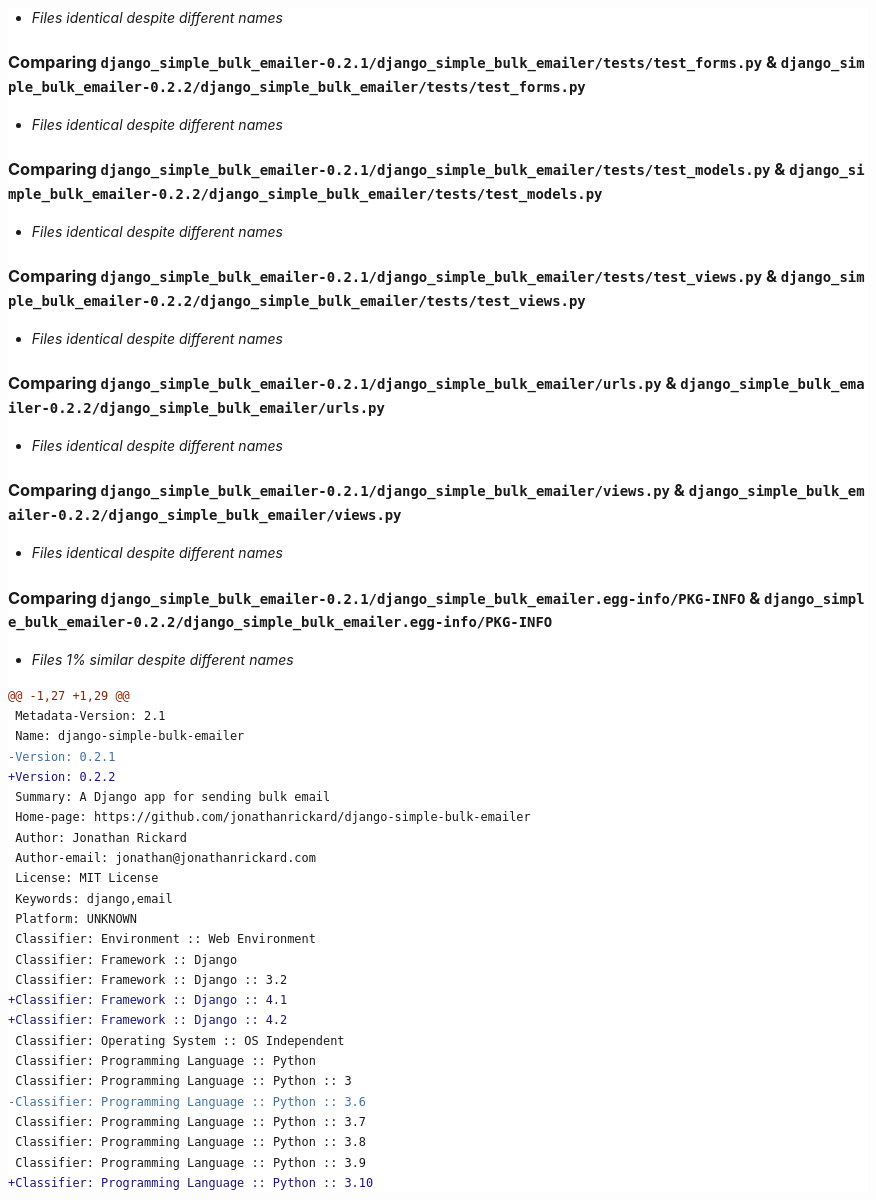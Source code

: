  * *Files identical despite different names*

### Comparing `django_simple_bulk_emailer-0.2.1/django_simple_bulk_emailer/tests/test_forms.py` & `django_simple_bulk_emailer-0.2.2/django_simple_bulk_emailer/tests/test_forms.py`

 * *Files identical despite different names*

### Comparing `django_simple_bulk_emailer-0.2.1/django_simple_bulk_emailer/tests/test_models.py` & `django_simple_bulk_emailer-0.2.2/django_simple_bulk_emailer/tests/test_models.py`

 * *Files identical despite different names*

### Comparing `django_simple_bulk_emailer-0.2.1/django_simple_bulk_emailer/tests/test_views.py` & `django_simple_bulk_emailer-0.2.2/django_simple_bulk_emailer/tests/test_views.py`

 * *Files identical despite different names*

### Comparing `django_simple_bulk_emailer-0.2.1/django_simple_bulk_emailer/urls.py` & `django_simple_bulk_emailer-0.2.2/django_simple_bulk_emailer/urls.py`

 * *Files identical despite different names*

### Comparing `django_simple_bulk_emailer-0.2.1/django_simple_bulk_emailer/views.py` & `django_simple_bulk_emailer-0.2.2/django_simple_bulk_emailer/views.py`

 * *Files identical despite different names*

### Comparing `django_simple_bulk_emailer-0.2.1/django_simple_bulk_emailer.egg-info/PKG-INFO` & `django_simple_bulk_emailer-0.2.2/django_simple_bulk_emailer.egg-info/PKG-INFO`

 * *Files 1% similar despite different names*

```diff
@@ -1,27 +1,29 @@
 Metadata-Version: 2.1
 Name: django-simple-bulk-emailer
-Version: 0.2.1
+Version: 0.2.2
 Summary: A Django app for sending bulk email
 Home-page: https://github.com/jonathanrickard/django-simple-bulk-emailer
 Author: Jonathan Rickard
 Author-email: jonathan@jonathanrickard.com
 License: MIT License
 Keywords: django,email
 Platform: UNKNOWN
 Classifier: Environment :: Web Environment
 Classifier: Framework :: Django
 Classifier: Framework :: Django :: 3.2
+Classifier: Framework :: Django :: 4.1
+Classifier: Framework :: Django :: 4.2
 Classifier: Operating System :: OS Independent
 Classifier: Programming Language :: Python
 Classifier: Programming Language :: Python :: 3
-Classifier: Programming Language :: Python :: 3.6
 Classifier: Programming Language :: Python :: 3.7
 Classifier: Programming Language :: Python :: 3.8
 Classifier: Programming Language :: Python :: 3.9
+Classifier: Programming Language :: Python :: 3.10
```